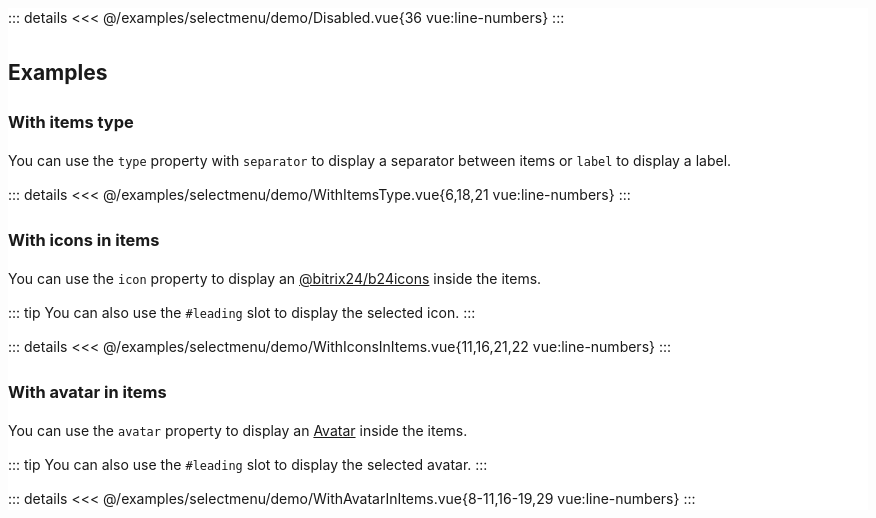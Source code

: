 ::: details
<<< @/examples/selectmenu/demo/Disabled.vue{36 vue:line-numbers}
:::

## Examples

### With items type

You can use the `type` property with `separator` to display a separator between items or `label` to display a label.

<div class="lg:min-h-[160px]">
  <ClientOnly>
    <WithItemsTypeExample />
  </ClientOnly>
</div>

::: details
<<< @/examples/selectmenu/demo/WithItemsType.vue{6,18,21 vue:line-numbers}
:::

### With icons in items

You can use the `icon` property to display an [@bitrix24/b24icons](https://bitrix24.github.io/b24icons/guide/icons.html) inside the items.

::: tip
You can also use the `#leading` slot to display the selected icon.
:::

<div class="lg:min-h-[160px]">
  <ClientOnly>
    <WithIconsInItemsExample />
  </ClientOnly>
</div>

::: details
<<< @/examples/selectmenu/demo/WithIconsInItems.vue{11,16,21,22 vue:line-numbers}
:::

### With avatar in items

You can use the `avatar` property to display an [Avatar](/components/avatar) inside the items.

::: tip
You can also use the `#leading` slot to display the selected avatar.
:::

<div class="lg:min-h-[160px]">
  <ClientOnly>
    <WithAvatarInItemsExample />
  </ClientOnly>
</div>

::: details
<<< @/examples/selectmenu/demo/WithAvatarInItems.vue{8-11,16-19,29 vue:line-numbers}
:::
